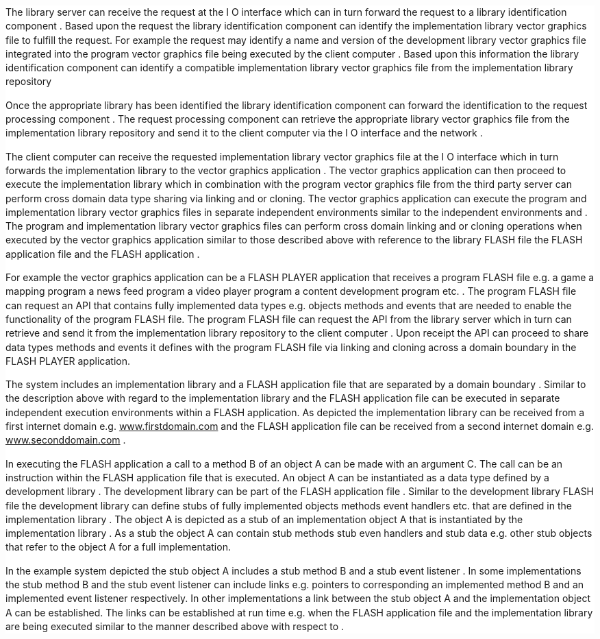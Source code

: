 The library server can receive the request at the I O interface which can in turn forward the request to a library identification component . Based upon the request the library identification component can identify the implementation library vector graphics file to fulfill the request. For example the request may identify a name and version of the development library vector graphics file integrated into the program vector graphics file being executed by the client computer . Based upon this information the library identification component can identify a compatible implementation library vector graphics file from the implementation library repository

Once the appropriate library has been identified the library identification component can forward the identification to the request processing component . The request processing component can retrieve the appropriate library vector graphics file from the implementation library repository and send it to the client computer via the I O interface and the network .

The client computer can receive the requested implementation library vector graphics file at the I O interface which in turn forwards the implementation library to the vector graphics application . The vector graphics application can then proceed to execute the implementation library which in combination with the program vector graphics file from the third party server can perform cross domain data type sharing via linking and or cloning. The vector graphics application can execute the program and implementation library vector graphics files in separate independent environments similar to the independent environments and . The program and implementation library vector graphics files can perform cross domain linking and or cloning operations when executed by the vector graphics application similar to those described above with reference to the library FLASH file the FLASH application file and the FLASH application .

For example the vector graphics application can be a FLASH PLAYER application that receives a program FLASH file e.g. a game a mapping program a news feed program a video player program a content development program etc. . The program FLASH file can request an API that contains fully implemented data types e.g. objects methods and events that are needed to enable the functionality of the program FLASH file. The program FLASH file can request the API from the library server which in turn can retrieve and send it from the implementation library repository to the client computer . Upon receipt the API can proceed to share data types methods and events it defines with the program FLASH file via linking and cloning across a domain boundary in the FLASH PLAYER application.

The system includes an implementation library and a FLASH application file that are separated by a domain boundary . Similar to the description above with regard to the implementation library and the FLASH application file can be executed in separate independent execution environments within a FLASH application. As depicted the implementation library can be received from a first internet domain e.g. www.firstdomain.com and the FLASH application file can be received from a second internet domain e.g. www.seconddomain.com .

In executing the FLASH application a call to a method B of an object A can be made with an argument C. The call can be an instruction within the FLASH application file that is executed. An object A can be instantiated as a data type defined by a development library . The development library can be part of the FLASH application file . Similar to the development library FLASH file the development library can define stubs of fully implemented objects methods event handlers etc. that are defined in the implementation library . The object A is depicted as a stub of an implementation object A that is instantiated by the implementation library . As a stub the object A can contain stub methods stub even handlers and stub data e.g. other stub objects that refer to the object A for a full implementation.

In the example system depicted the stub object A includes a stub method B and a stub event listener . In some implementations the stub method B and the stub event listener can include links e.g. pointers to corresponding an implemented method B and an implemented event listener respectively. In other implementations a link between the stub object A and the implementation object A can be established. The links can be established at run time e.g. when the FLASH application file and the implementation library are being executed similar to the manner described above with respect to .
